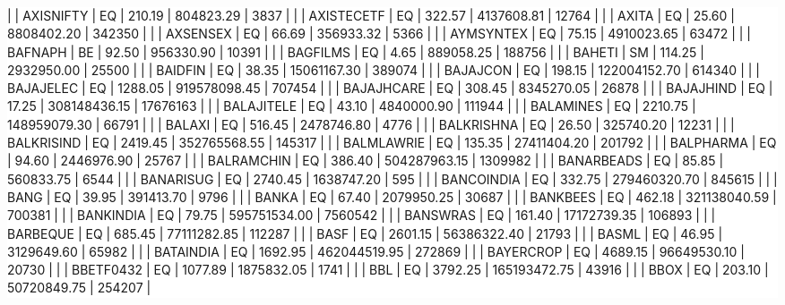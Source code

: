|  | AXISNIFTY | EQ | 210.19 | 804823.29 | 3837 |
|  | AXISTECETF | EQ | 322.57 | 4137608.81 | 12764 |
|  | AXITA | EQ | 25.60 | 8808402.20 | 342350 |
|  | AXSENSEX | EQ | 66.69 | 356933.32 | 5366 |
|  | AYMSYNTEX | EQ | 75.15 | 4910023.65 | 63472 |
|  | BAFNAPH | BE | 92.50 | 956330.90 | 10391 |
|  | BAGFILMS | EQ | 4.65 | 889058.25 | 188756 |
|  | BAHETI | SM | 114.25 | 2932950.00 | 25500 |
|  | BAIDFIN | EQ | 38.35 | 15061167.30 | 389074 |
|  | BAJAJCON | EQ | 198.15 | 122004152.70 | 614340 |
|  | BAJAJELEC | EQ | 1288.05 | 919578098.45 | 707454 |
|  | BAJAJHCARE | EQ | 308.45 | 8345270.05 | 26878 |
|  | BAJAJHIND | EQ | 17.25 | 308148436.15 | 17676163 |
|  | BALAJITELE | EQ | 43.10 | 4840000.90 | 111944 |
|  | BALAMINES | EQ | 2210.75 | 148959079.30 | 66791 |
|  | BALAXI | EQ | 516.45 | 2478746.80 | 4776 |
|  | BALKRISHNA | EQ | 26.50 | 325740.20 | 12231 |
|  | BALKRISIND | EQ | 2419.45 | 352765568.55 | 145317 |
|  | BALMLAWRIE | EQ | 135.35 | 27411404.20 | 201792 |
|  | BALPHARMA | EQ | 94.60 | 2446976.90 | 25767 |
|  | BALRAMCHIN | EQ | 386.40 | 504287963.15 | 1309982 |
|  | BANARBEADS | EQ | 85.85 | 560833.75 | 6544 |
|  | BANARISUG | EQ | 2740.45 | 1638747.20 | 595 |
|  | BANCOINDIA | EQ | 332.75 | 279460320.70 | 845615 |
|  | BANG | EQ | 39.95 | 391413.70 | 9796 |
|  | BANKA | EQ | 67.40 | 2079950.25 | 30687 |
|  | BANKBEES | EQ | 462.18 | 321138040.59 | 700381 |
|  | BANKINDIA | EQ | 79.75 | 595751534.00 | 7560542 |
|  | BANSWRAS | EQ | 161.40 | 17172739.35 | 106893 |
|  | BARBEQUE | EQ | 685.45 | 77111282.85 | 112287 |
|  | BASF | EQ | 2601.15 | 56386322.40 | 21793 |
|  | BASML | EQ | 46.95 | 3129649.60 | 65982 |
|  | BATAINDIA | EQ | 1692.95 | 462044519.95 | 272869 |
|  | BAYERCROP | EQ | 4689.15 | 96649530.10 | 20730 |
|  | BBETF0432 | EQ | 1077.89 | 1875832.05 | 1741 |
|  | BBL | EQ | 3792.25 | 165193472.75 | 43916 |
|  | BBOX | EQ | 203.10 | 50720849.75 | 254207 |